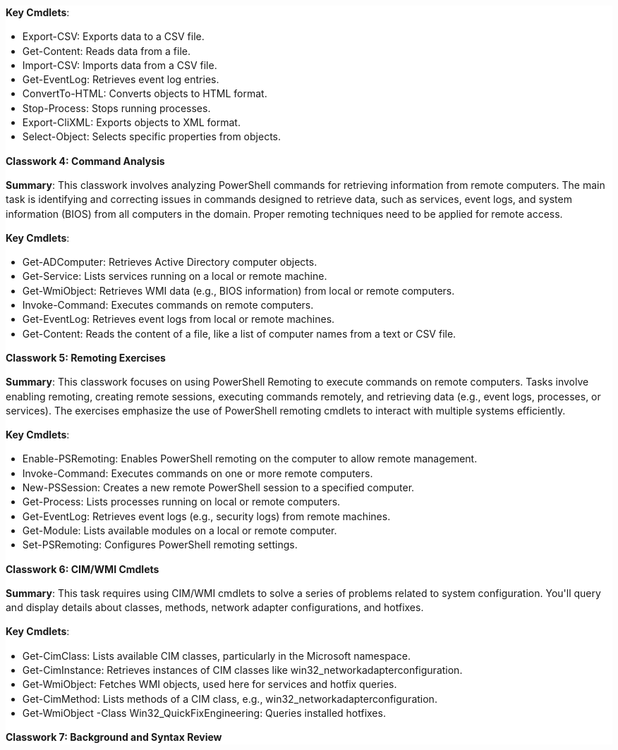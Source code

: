 **Key Cmdlets**:
- Export-CSV: Exports data to a CSV file.
- Get-Content: Reads data from a file.
- Import-CSV: Imports data from a CSV file.
- Get-EventLog: Retrieves event log entries.
- ConvertTo-HTML: Converts objects to HTML format.
- Stop-Process: Stops running processes.
- Export-CliXML: Exports objects to XML format.
- Select-Object: Selects specific properties from objects.

**Classwork 4: Command Analysis**

**Summary**: This classwork involves analyzing PowerShell commands for retrieving information from remote computers. The main task is identifying and correcting issues in commands designed to retrieve data, such as services, event logs, and system information (BIOS) from all computers in the domain. Proper remoting techniques need to be applied for remote access.

**Key Cmdlets**:
- Get-ADComputer: Retrieves Active Directory computer objects.
- Get-Service: Lists services running on a local or remote machine.
- Get-WmiObject: Retrieves WMI data (e.g., BIOS information) from local or remote computers.
- Invoke-Command: Executes commands on remote computers.
- Get-EventLog: Retrieves event logs from local or remote machines.
- Get-Content: Reads the content of a file, like a list of computer names from a text or CSV file.

**Classwork 5: Remoting Exercises**

**Summary**: This classwork focuses on using PowerShell Remoting to execute commands on remote computers. Tasks involve enabling remoting, creating remote sessions, executing commands remotely, and retrieving data (e.g., event logs, processes, or services). The exercises emphasize the use of PowerShell remoting cmdlets to interact with multiple systems efficiently.

**Key Cmdlets**:
- Enable-PSRemoting: Enables PowerShell remoting on the computer to allow remote management.
- Invoke-Command: Executes commands on one or more remote computers.
- New-PSSession: Creates a new remote PowerShell session to a specified computer.
- Get-Process: Lists processes running on local or remote computers.
- Get-EventLog: Retrieves event logs (e.g., security logs) from remote machines.
- Get-Module: Lists available modules on a local or remote computer.
- Set-PSRemoting: Configures PowerShell remoting settings.

**Classwork 6: CIM/WMI Cmdlets**

**Summary**: This task requires using CIM/WMI cmdlets to solve a series of problems related to system configuration. You'll query and display details about classes, methods, network adapter configurations, and hotfixes.

**Key Cmdlets**:
- Get-CimClass: Lists available CIM classes, particularly in the Microsoft namespace.
- Get-CimInstance: Retrieves instances of CIM classes like win32_networkadapterconfiguration.
- Get-WmiObject: Fetches WMI objects, used here for services and hotfix queries.
- Get-CimMethod: Lists methods of a CIM class, e.g., win32_networkadapterconfiguration.
- Get-WmiObject -Class Win32_QuickFixEngineering: Queries installed hotfixes.

**Classwork 7: Background and Syntax Review**
